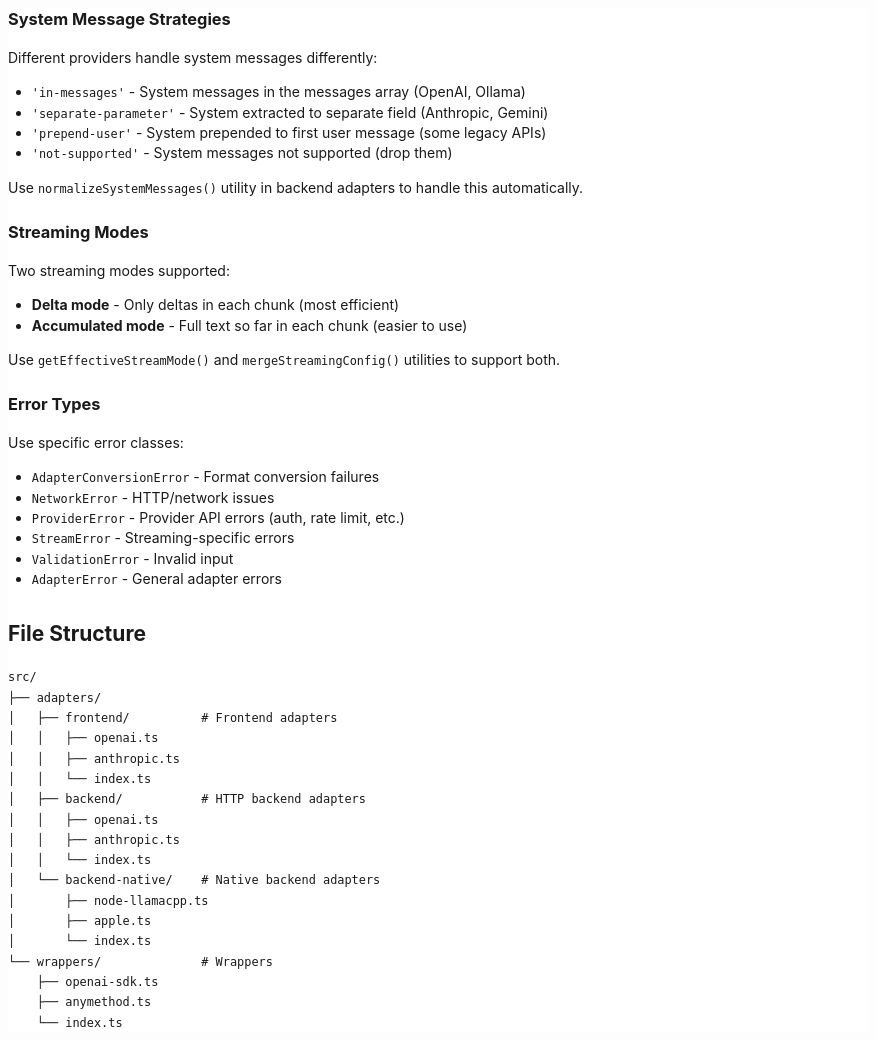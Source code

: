 ### System Message Strategies

Different providers handle system messages differently:

- `'in-messages'` - System messages in the messages array (OpenAI, Ollama)
- `'separate-parameter'` - System extracted to separate field (Anthropic, Gemini)
- `'prepend-user'` - System prepended to first user message (some legacy APIs)
- `'not-supported'` - System messages not supported (drop them)

Use `normalizeSystemMessages()` utility in backend adapters to handle this automatically.

### Streaming Modes

Two streaming modes supported:

- **Delta mode** - Only deltas in each chunk (most efficient)
- **Accumulated mode** - Full text so far in each chunk (easier to use)

Use `getEffectiveStreamMode()` and `mergeStreamingConfig()` utilities to support both.

### Error Types

Use specific error classes:

- `AdapterConversionError` - Format conversion failures
- `NetworkError` - HTTP/network issues
- `ProviderError` - Provider API errors (auth, rate limit, etc.)
- `StreamError` - Streaming-specific errors
- `ValidationError` - Invalid input
- `AdapterError` - General adapter errors

## File Structure

```
src/
├── adapters/
│   ├── frontend/          # Frontend adapters
│   │   ├── openai.ts
│   │   ├── anthropic.ts
│   │   └── index.ts
│   ├── backend/           # HTTP backend adapters
│   │   ├── openai.ts
│   │   ├── anthropic.ts
│   │   └── index.ts
│   └── backend-native/    # Native backend adapters
│       ├── node-llamacpp.ts
│       ├── apple.ts
│       └── index.ts
└── wrappers/              # Wrappers
    ├── openai-sdk.ts
    ├── anymethod.ts
    └── index.ts
```
